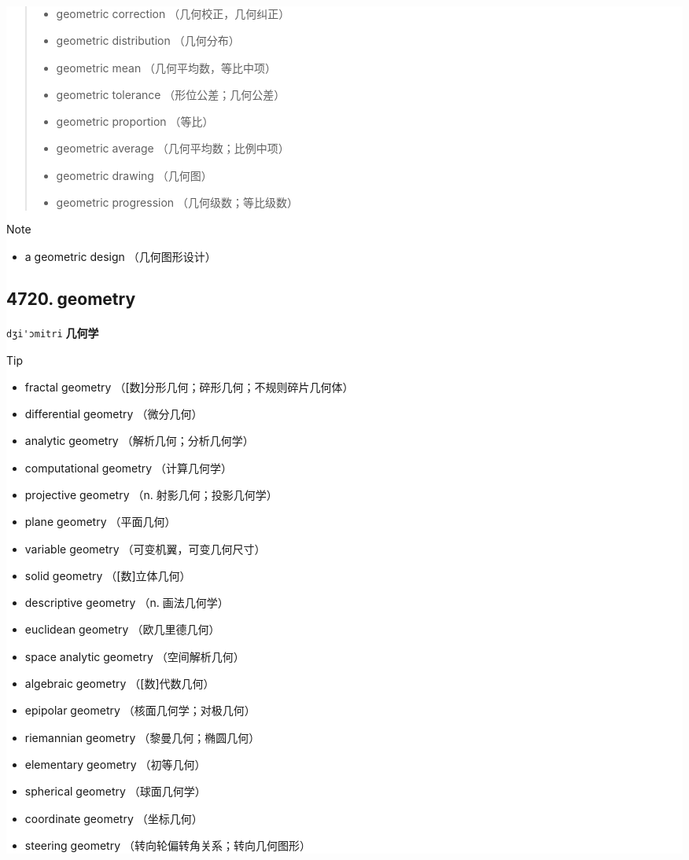 >
> - geometric correction （几何校正，几何纠正）
>
> - geometric distribution （几何分布）
>
> - geometric mean （几何平均数，等比中项）
>
> - geometric tolerance （形位公差；几何公差）
>
> - geometric proportion （等比）
>
> - geometric average （几何平均数；比例中项）
>
> - geometric drawing （几何图）
>
> - geometric progression （几何级数；等比级数）
>

> [!NOTE]
>
> - a geometric design （几何图形设计）
>

## 4720. geometry

`dʒi'ɔmitri`  **几何学**

> [!TIP]
>
> - fractal geometry （[数]分形几何；碎形几何；不规则碎片几何体）
>
> - differential geometry （微分几何）
>
> - analytic geometry （解析几何；分析几何学）
>
> - computational geometry （计算几何学）
>
> - projective geometry （n. 射影几何；投影几何学）
>
> - plane geometry （平面几何）
>
> - variable geometry （可变机翼，可变几何尺寸）
>
> - solid geometry （[数]立体几何）
>
> - descriptive geometry （n. 画法几何学）
>
> - euclidean geometry （欧几里德几何）
>
> - space analytic geometry （空间解析几何）
>
> - algebraic geometry （[数]代数几何）
>
> - epipolar geometry （核面几何学；对极几何）
>
> - riemannian geometry （黎曼几何；椭圆几何）
>
> - elementary geometry （初等几何）
>
> - spherical geometry （球面几何学）
>
> - coordinate geometry （坐标几何）
>
> - steering geometry （转向轮偏转角关系；转向几何图形）